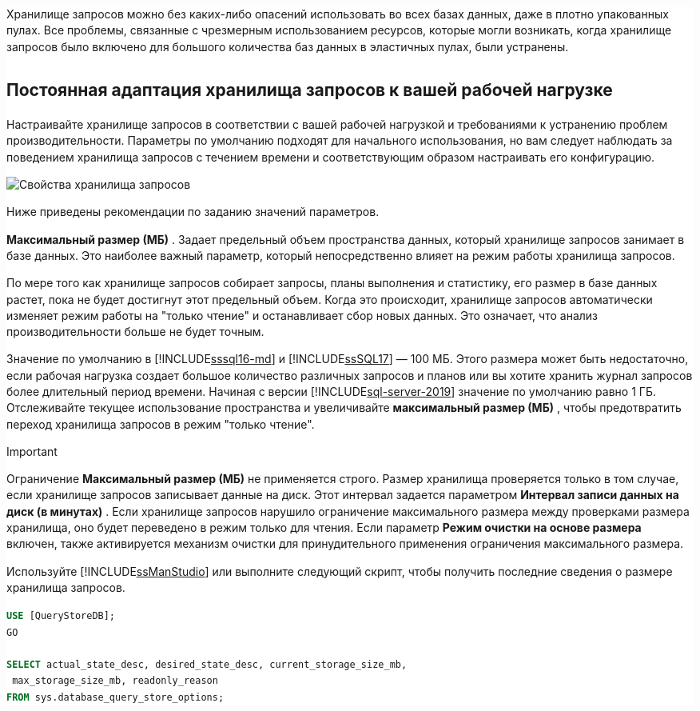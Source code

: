 Хранилище запросов можно без каких-либо опасений использовать во всех базах данных, даже в плотно упакованных пулах. Все проблемы, связанные с чрезмерным использованием ресурсов, которые могли возникать, когда хранилище запросов было включено для большого количества баз данных в эластичных пулах, были устранены.

## <a name="keep-query-store-adjusted-to-your-workload"></a><a name="Configure"></a> Постоянная адаптация хранилища запросов к вашей рабочей нагрузке

Настраивайте хранилище запросов в соответствии с вашей рабочей нагрузкой и требованиями к устранению проблем производительности.
Параметры по умолчанию подходят для начального использования, но вам следует наблюдать за поведением хранилища запросов с течением времени и соответствующим образом настраивать его конфигурацию.

 ![Свойства хранилища запросов](../../relational-databases/performance/media/query-store-properties.png "query-store-properties")

 Ниже приведены рекомендации по заданию значений параметров.

**Максимальный размер (МБ)** . Задает предельный объем пространства данных, который хранилище запросов занимает в базе данных. Это наиболее важный параметр, который непосредственно влияет на режим работы хранилища запросов.

По мере того как хранилище запросов собирает запросы, планы выполнения и статистику, его размер в базе данных растет, пока не будет достигнут этот предельный объем. Когда это происходит, хранилище запросов автоматически изменяет режим работы на "только чтение" и останавливает сбор новых данных. Это означает, что анализ производительности больше не будет точным.

Значение по умолчанию в [!INCLUDE[sssql16-md](../../includes/sssql16-md.md)] и [!INCLUDE[ssSQL17](../../includes/sssql17-md.md)] — 100 МБ. Этого размера может быть недостаточно, если рабочая нагрузка создает большое количество различных запросов и планов или вы хотите хранить журнал запросов более длительный период времени. Начиная с версии [!INCLUDE[sql-server-2019](../../includes/sssql19-md.md)] значение по умолчанию равно 1 ГБ. Отслеживайте текущее использование пространства и увеличивайте **максимальный размер (МБ)** , чтобы предотвратить переход хранилища запросов в режим "только чтение".

> [!IMPORTANT]
> Ограничение **Максимальный размер (МБ)** не применяется строго. Размер хранилища проверяется только в том случае, если хранилище запросов записывает данные на диск. Этот интервал задается параметром **Интервал записи данных на диск (в минутах)** . Если хранилище запросов нарушило ограничение максимального размера между проверками размера хранилища, оно будет переведено в режим только для чтения. Если параметр **Режим очистки на основе размера** включен, также активируется механизм очистки для принудительного применения ограничения максимального размера.

Используйте [!INCLUDE[ssManStudio](../../includes/ssmanstudio-md.md)] или выполните следующий скрипт, чтобы получить последние сведения о размере хранилища запросов.

```sql
USE [QueryStoreDB];
GO

SELECT actual_state_desc, desired_state_desc, current_storage_size_mb,
 max_storage_size_mb, readonly_reason
FROM sys.database_query_store_options;
```
